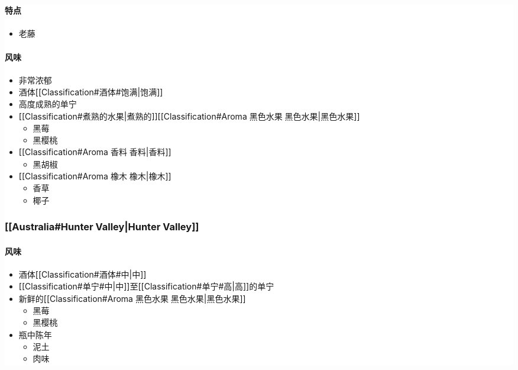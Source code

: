 #### 特点

- 老藤

#### 风味

- 非常浓郁
- 酒体[[Classification#酒体#饱满|饱满]]
- 高度成熟的单宁
- [[Classification#煮熟的水果|煮熟的]][[Classification#Aroma 黑色水果 黑色水果|黑色水果]]
	- 黑莓
	- 黑樱桃
- [[Classification#Aroma 香料 香料|香料]]
	- 黑胡椒
- [[Classification#Aroma 橡木 橡木|橡木]]
	- 香草
	- 椰子

### [[Australia#Hunter Valley|Hunter Valley]]

#### 风味

- 酒体[[Classification#酒体#中|中]]
- [[Classification#单宁#中|中]]至[[Classification#单宁#高|高]]的单宁
- 新鲜的[[Classification#Aroma 黑色水果 黑色水果|黑色水果]]
	- 黑莓
	- 黑樱桃
- 瓶中陈年
	- 泥土
	- 肉味